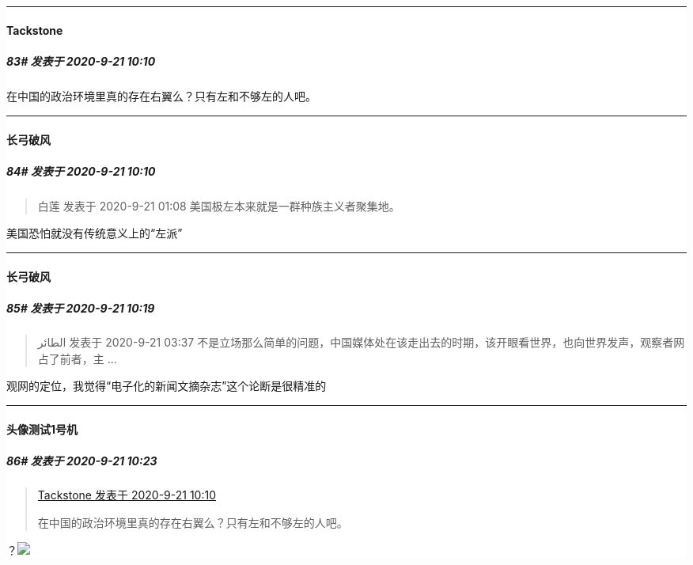 -----

####  Tackstone  
##### 83#       发表于 2020-9-21 10:10




在中国的政治环境里真的存在右翼么？只有左和不够左的人吧。







-----

####  长弓破风  
##### 84#       发表于 2020-9-21 10:10



<blockquote>白莲 发表于 2020-9-21 01:08
美国极左本来就是一群种族主义者聚集地。</blockquote>
美国恐怕就没有传统意义上的“左派”







-----

####  长弓破风  
##### 85#       发表于 2020-9-21 10:19



<blockquote>الطائر 发表于 2020-9-21 03:37
不是立场那么简单的问题，中国媒体处在该走出去的时期，该开眼看世界，也向世界发声，观察者网占了前者，主 ...</blockquote>
观网的定位，我觉得“电子化的新闻文摘杂志”这个论断是很精准的







-----

####  头像测试1号机  
##### 86#       发表于 2020-9-21 10:23



<blockquote><a href="httphttps://bbs.saraba1st.com/2b/forum.php?mod=redirect&amp;goto=findpost&amp;pid=48801619&amp;ptid=1960929" target="_blank">Tackstone 发表于 2020-9-21 10:10</a>

在中国的政治环境里真的存在右翼么？只有左和不够左的人吧。</blockquote>
？<img src="https://static.saraba1st.com/image/smiley/face2017/225.png" referrerpolicy="no-referrer">



